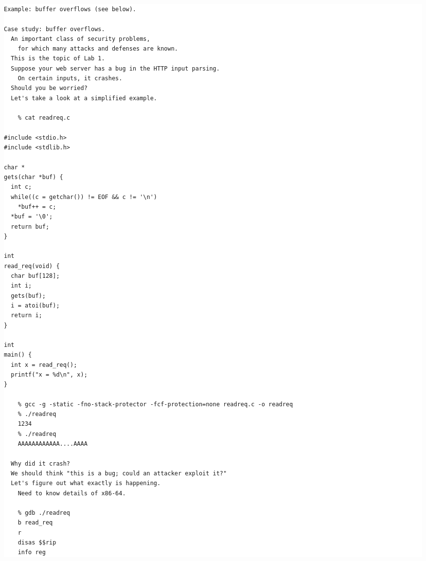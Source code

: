     Example: buffer overflows (see below).

    Case study: buffer overflows.
      An important class of security problems,
        for which many attacks and defenses are known.
      This is the topic of Lab 1.
      Suppose your web server has a bug in the HTTP input parsing.
        On certain inputs, it crashes.
      Should you be worried?
      Let's take a look at a simplified example.

        % cat readreq.c

    #include <stdio.h>
    #include <stdlib.h>

    char *
    gets(char *buf) {
      int c;
      while((c = getchar()) != EOF && c != '\n')
        *buf++ = c;
      *buf = '\0';
      return buf;
    }

    int
    read_req(void) {
      char buf[128];
      int i;
      gets(buf);
      i = atoi(buf);
      return i;
    }

    int
    main() {
      int x = read_req();
      printf("x = %d\n", x);
    }

        % gcc -g -static -fno-stack-protector -fcf-protection=none readreq.c -o readreq
        % ./readreq
        1234
        % ./readreq
        AAAAAAAAAAAA....AAAA

      Why did it crash?
      We should think "this is a bug; could an attacker exploit it?"
      Let's figure out what exactly is happening.
        Need to know details of x86-64.

        % gdb ./readreq
        b read_req
        r
        disas $$rip
        info reg
